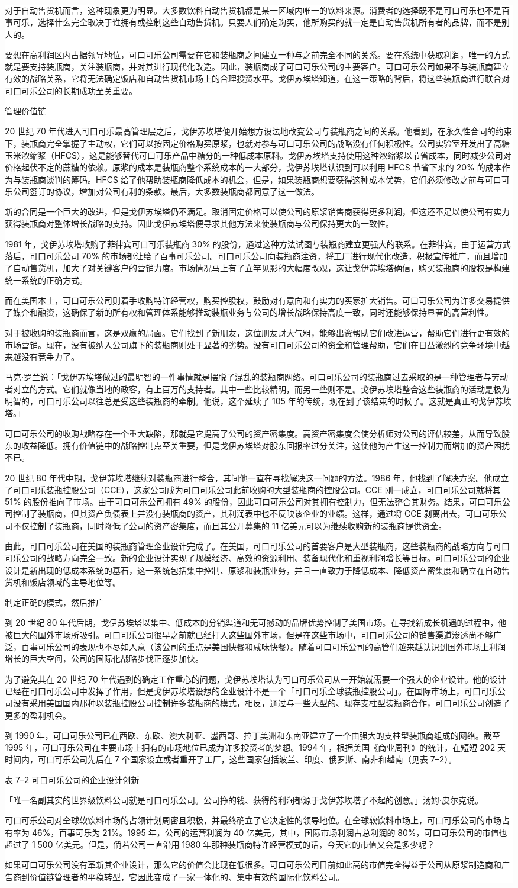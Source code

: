 对于自动售货机而言，这种现象更为明显。大多数饮料自动售货机都是某一区域内唯一的饮料来源。消费者的选择既不是可口可乐也不是百事可乐，选择什么完全取决于谁拥有或控制这些自动售货机。只要人们确定购买，他所购买的就一定是自动售货机所有者的品牌，而不是别人的。

要想在高利润区内占据领导地位，可口可乐公司需要在它和装瓶商之间建立一种与之前完全不同的关系。要在系统中获取利润，唯一的方式就是要支持装瓶商，关注装瓶商，并对其进行现代化改造。因此，装瓶商成了可口可乐公司的主要客户。可口可乐公司如果不与装瓶商建立有效的战略关系，它将无法确定饭店和自动售货机市场上的合理投资水平。戈伊苏埃塔知道，在这一策略的背后，将这些装瓶商进行联合对可口可乐公司的长期成功至关重要。

管理价值链

20 世纪 70 年代进入可口可乐最高管理层之后，戈伊苏埃塔便开始想方设法地改变公司与装瓶商之间的关系。他看到，在永久性合同的约束下，装瓶商完全掌握了主动权，它们可以按固定价格购买原浆，也就对参与可口可乐公司的战略没有任何积极性。公司实验室开发出了高糖玉米浓缩浆（HFCS），这是能够替代可口可乐产品中糖分的一种低成本原料。戈伊苏埃塔支持使用这种浓缩浆以节省成本，同时减少公司对价格起伏不定的蔗糖的依赖。原浆的成本是装瓶商整个系统成本的一大部分，戈伊苏埃塔认识到可以利用 HFCS 节省下来的 20% 的成本作为与装瓶商谈判的筹码。HFCS 给了他帮助装瓶商降低成本的机会，但是，如果装瓶商想要获得这种成本优势，它们必须修改之前与可口可乐公司签订的协议，增加对公司有利的条款。最后，大多数装瓶商都同意了这一做法。

新的合同是一个巨大的改进，但是戈伊苏埃塔仍不满足。取消固定价格可以使公司的原浆销售商获得更多利润，但这还不足以使公司有实力获得装瓶商对整体增长战略的支持。因此戈伊苏埃塔便寻求其他方法来使装瓶商与公司保持更大的一致性。

1981 年，戈伊苏埃塔收购了菲律宾可口可乐装瓶商 30% 的股份，通过这种方法试图与装瓶商建立更强大的联系。在菲律宾，由于运营方式落后，可口可乐公司 70% 的市场都让给了百事可乐公司。可口可乐公司向装瓶商注资，将工厂进行现代化改造，积极宣传推广，而且增加了自动售货机，加大了对关键客户的营销力度。市场情况马上有了立竿见影的大幅度改观，这让戈伊苏埃塔确信，购买装瓶商的股权是构建统一系统的正确方式。

而在美国本土，可口可乐公司则着手收购特许经营权，购买控股权，鼓励对有意向和有实力的买家扩大销售。可口可乐公司为许多交易提供了媒介和融资，这确保了新的所有权和管理体系能够推动装瓶业务与公司的增长战略保持高度一致，同时还能够保持显著的高营利性。

对于被收购的装瓶商而言，这是双赢的局面。它们找到了新朋友，这位朋友财大气粗，能够出资帮助它们改进运营，帮助它们进行更有效的市场营销。现在，没有被纳入公司旗下的装瓶商则处于显著的劣势。没有可口可乐公司的资金和管理帮助，它们在日益激烈的竞争环境中越来越没有竞争力了。

马克·罗兰说：「戈伊苏埃塔做过的最明智的一件事情就是摆脱了混乱的装瓶商网络。可口可乐公司的装瓶商过去采取的是一种管理者与劳动者对立的方式。它们就像当地的政客，有上百万的支持者。其中一些比较精明，而另一些则不是。戈伊苏埃塔整合这些装瓶商的活动是极为明智的，可口可乐公司以往总是受这些装瓶商的牵制。他说，这个延续了 105 年的传统，现在到了该结束的时候了。这就是真正的戈伊苏埃塔。」

可口可乐公司的收购战略存在一个重大缺陷，那就是它提高了公司的资产密集度。高资产密集度会使分析师对公司的评估较差，从而导致股东的收益降低。拥有价值链中的战略控制点至关重要，但是戈伊苏埃塔对股东回报率过分关注，这使他为产生这一控制力而增加的资产困扰不已。

20 世纪 80 年代中期，戈伊苏埃塔继续对装瓶商进行整合，其间他一直在寻找解决这一问题的方法。1986 年，他找到了解决方案。他成立了可口可乐装瓶控股公司（CCE），这家公司成为可口可乐公司此前收购的大型装瓶商的控股公司。CCE 刚一成立，可口可乐公司就将其 51% 的股份推向了市场。由于可口可乐公司拥有 49% 的股份，因此可口可乐公司对其拥有控制力，但无法整合其财务。结果，可口可乐公司控制了装瓶商，但其资产负债表上并没有装瓶商的资产，其利润表中也不反映该企业的业绩。这样，通过将 CCE 剥离出去，可口可乐公司不仅控制了装瓶商，同时降低了公司的资产密集度，而且其公开募集的 11 亿美元可以为继续收购新的装瓶商提供资金。

由此，可口可乐公司在美国的装瓶商管理企业设计完成了。在美国，可口可乐公司的首要客户是大型装瓶商，这些装瓶商的战略方向与可口可乐公司的战略方向完全一致。新的企业设计实现了规模经济、高效的资源利用、装备现代化和重视利润增长等目标。可口可乐公司的企业设计是新出现的低成本系统的基石，这一系统包括集中控制、原浆和装瓶业务，并且一直致力于降低成本、降低资产密集度和确立在自动售货机和饭店领域的主导地位等。

制定正确的模式，然后推广

到 20 世纪 80 年代后期，戈伊苏埃塔以集中、低成本的分销渠道和无可撼动的品牌优势控制了美国市场。在寻找新成长机遇的过程中，他被巨大的国外市场所吸引。可口可乐公司很早之前就已经打入这些国外市场，但是在这些市场中，可口可乐公司的销售渠道渗透尚不够广泛，百事可乐公司的表现也不尽如人意（该公司的重点是美国快餐和咸味快餐）。随着可口可乐公司的高管们越来越认识到国外市场上利润增长的巨大空间，公司的国际化战略步伐正逐步加快。

为了避免其在 20 世纪 70 年代遇到的确定工作重心的问题，戈伊苏埃塔认为可口可乐公司从一开始就需要一个强大的企业设计。他的设计已经在可口可乐公司中发挥了作用，但是戈伊苏埃塔设想的企业设计不是一个「可口可乐全球装瓶控股公司」。在国际市场上，可口可乐公司没有采用美国国内那种以装瓶控股公司控制许多装瓶商的模式，相反，通过与一些大型的、现存支柱型装瓶商合作，可口可乐公司创造了更多的盈利机会。

到 1990 年，可口可乐公司已在西欧、东欧、澳大利亚、墨西哥、拉丁美洲和东南亚建立了一个由强大的支柱型装瓶商组成的网络。截至 1995 年，可口可乐公司在主要市场上拥有的市场地位已成为许多投资者的梦想。1994 年，根据美国《商业周刊》的统计，在短短 202 天时间内，可口可乐公司先后在 7 个国家设立或者重开了工厂，这些国家包括波兰、印度、俄罗斯、南非和越南（见表 7–2）。

表 7–2 可口可乐公司的企业设计创新

「唯一名副其实的世界级饮料公司就是可口可乐公司。公司挣的钱、获得的利润都源于戈伊苏埃塔了不起的创意。」汤姆·皮尔克说。

可口可乐公司对全球软饮料市场的占领计划周密且积极，并最终确立了它决定性的领导地位。在全球软饮料市场上，可口可乐公司的市场占有率为 46%，百事可乐为 21%。1995 年，公司的运营利润为 40 亿美元，其中，国际市场利润占总利润的 80%，可口可乐公司的市值也超过了 1 500 亿美元。但是，倘若公司一直沿用 1980 年那种装瓶商特许经营模式的话，今天它的市值又会是多少呢？

如果可口可乐公司没有革新其企业设计，那么它的价值会比现在低很多。可口可乐公司目前如此高的市值完全得益于公司从原浆制造商和广告商到价值链管理者的平稳转型，它因此变成了一家一体化的、集中有效的国际化饮料公司。

